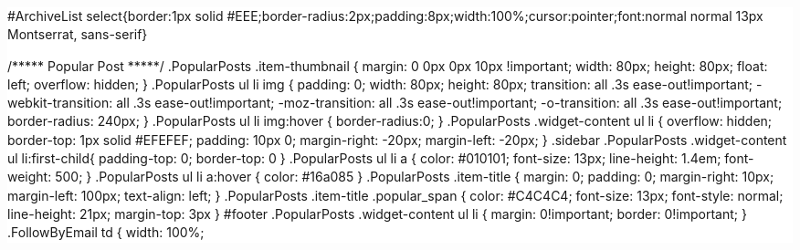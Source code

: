 #ArchiveList select{border:1px solid #EEE;border-radius:2px;padding:8px;width:100%;cursor:pointer;font:normal normal 13px Montserrat, sans-serif}

/***** Popular Post *****/
.PopularPosts .item-thumbnail {
    margin: 0 0px 0px 10px !important;
    width: 80px;
    height: 80px;
    float: left;
    overflow: hidden;
}
.PopularPosts ul li img {
    padding: 0;
    width: 80px;
    height: 80px;
    transition: all .3s ease-out!important;
    -webkit-transition: all .3s ease-out!important;
    -moz-transition: all .3s ease-out!important;
    -o-transition: all .3s ease-out!important;
    border-radius: 240px;
}
.PopularPosts ul li img:hover {
    border-radius:0;
}
.PopularPosts .widget-content ul li {
    overflow: hidden;
    border-top: 1px solid #EFEFEF;
    padding: 10px 0;
    margin-right: -20px;
    margin-left: -20px;
}
.sidebar .PopularPosts .widget-content ul li:first-child{
    padding-top: 0;
    border-top: 0
}
.PopularPosts ul li a {
    color: #010101;
    font-size: 13px;
    line-height: 1.4em;
    font-weight: 500;
}
.PopularPosts ul li a:hover {
    color: #16a085
}
.PopularPosts .item-title {
    margin: 0;
    padding: 0;
    margin-right: 10px;
    margin-left: 100px;
  	text-align: left;
}
.PopularPosts .item-title .popular_span {
    color: #C4C4C4;
    font-size: 13px;
    font-style: normal;
    line-height: 21px;
    margin-top: 3px
}
#footer .PopularPosts .widget-content ul li {
    margin: 0!important;
    border: 0!important;
}
.FollowByEmail td {
    width: 100%;